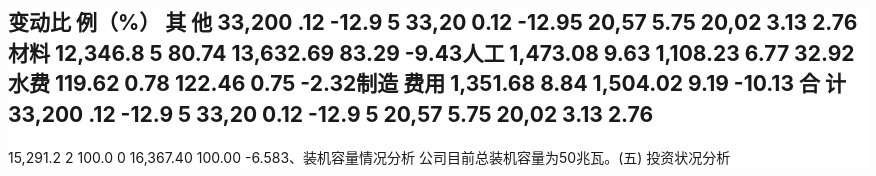 变动比
例（%）
其
他
33,200
.12
-12.9
5
33,20
0.12
-12.95
20,57
5.75
20,02
3.13
2.76
材料
12,346.8
5
80.74
13,632.69
83.29
-9.43人工
1,473.08
9.63
1,108.23
6.77
32.92水费
119.62
0.78
122.46
0.75
-2.32制造
费用
1,351.68
8.84
1,504.02
9.19
-10.13
合
计
33,200
.12
-12.9
5
33,20
0.12
-12.9
5
20,57
5.75
20,02
3.13
2.76
-
15,291.2
2
100.0
0
16,367.40
100.00
-6.583、装机容量情况分析
公司目前总装机容量为50兆瓦。(五)
投资状况分析